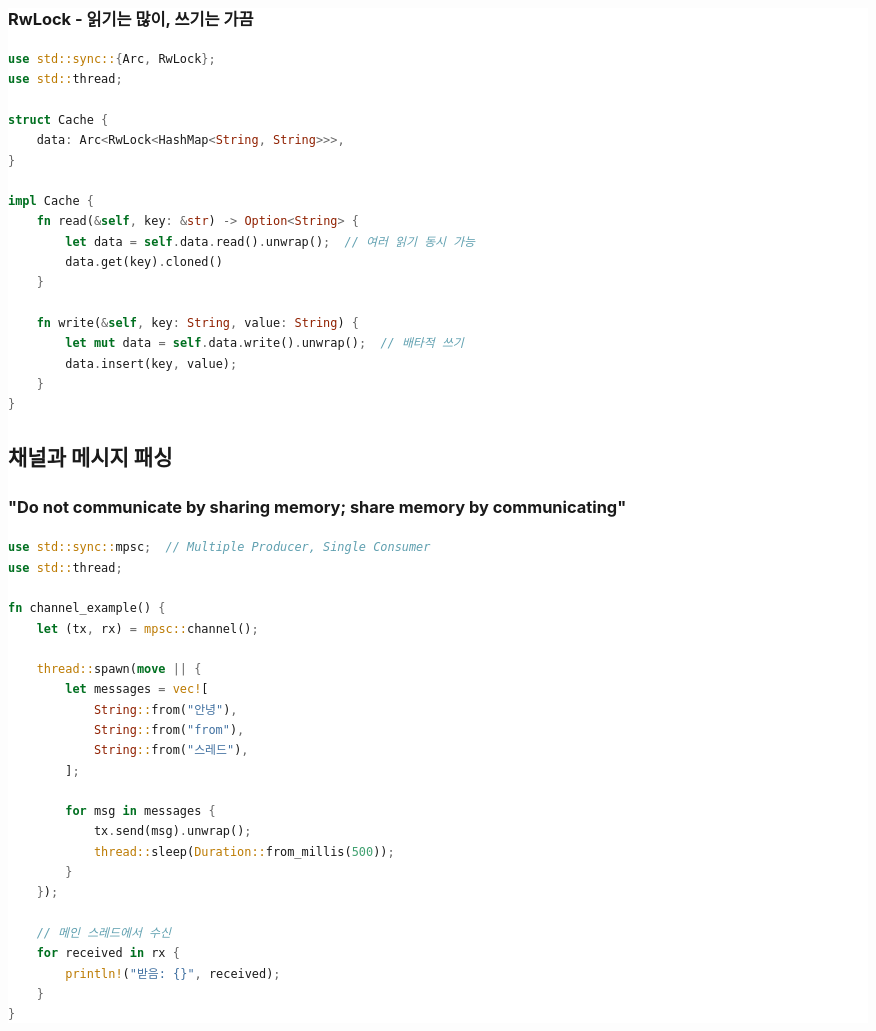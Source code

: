 ### RwLock - 읽기는 많이, 쓰기는 가끔

```rust
use std::sync::{Arc, RwLock};
use std::thread;

struct Cache {
    data: Arc<RwLock<HashMap<String, String>>>,
}

impl Cache {
    fn read(&self, key: &str) -> Option<String> {
        let data = self.data.read().unwrap();  // 여러 읽기 동시 가능
        data.get(key).cloned()
    }
    
    fn write(&self, key: String, value: String) {
        let mut data = self.data.write().unwrap();  // 배타적 쓰기
        data.insert(key, value);
    }
}
```

## 채널과 메시지 패싱

### "Do not communicate by sharing memory; share memory by communicating"

```rust
use std::sync::mpsc;  // Multiple Producer, Single Consumer
use std::thread;

fn channel_example() {
    let (tx, rx) = mpsc::channel();
    
    thread::spawn(move || {
        let messages = vec![
            String::from("안녕"),
            String::from("from"),
            String::from("스레드"),
        ];
        
        for msg in messages {
            tx.send(msg).unwrap();
            thread::sleep(Duration::from_millis(500));
        }
    });
    
    // 메인 스레드에서 수신
    for received in rx {
        println!("받음: {}", received);
    }
}
```

